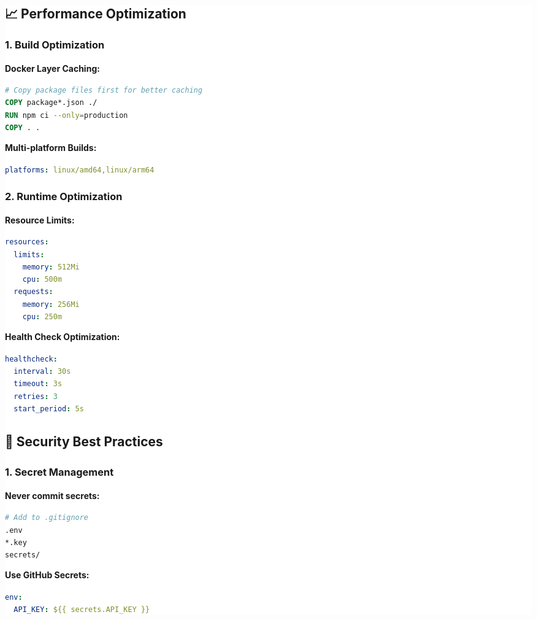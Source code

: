 ## 📈 Performance Optimization

### 1. Build Optimization

**Docker Layer Caching:**
```dockerfile
# Copy package files first for better caching
COPY package*.json ./
RUN npm ci --only=production
COPY . .
```

**Multi-platform Builds:**
```yaml
platforms: linux/amd64,linux/arm64
```

### 2. Runtime Optimization

**Resource Limits:**
```yaml
resources:
  limits:
    memory: 512Mi
    cpu: 500m
  requests:
    memory: 256Mi
    cpu: 250m
```

**Health Check Optimization:**
```yaml
healthcheck:
  interval: 30s
  timeout: 3s
  retries: 3
  start_period: 5s
```

## 🔐 Security Best Practices

### 1. Secret Management

**Never commit secrets:**
```bash
# Add to .gitignore
.env
*.key
secrets/
```

**Use GitHub Secrets:**
```yaml
env:
  API_KEY: ${{ secrets.API_KEY }}
```
